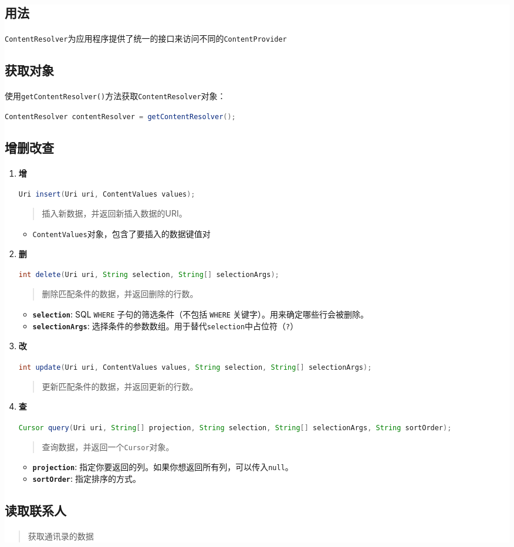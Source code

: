 ## 用法

`ContentResolver`为应用程序提供了统一的接口来访问不同的`ContentProvider`

## 获取对象

使用`getContentResolver()`方法获取`ContentResolver`对象：

```java
ContentResolver contentResolver = getContentResolver();
```

## 增删改查

1. **增**

   ```java
   Uri insert(Uri uri, ContentValues values);
   ```

   > 插入新数据，并返回新插入数据的URI。

   * `ContentValues`对象，包含了要插入的数据键值对

2. **删**

   ```java
   int delete(Uri uri, String selection, String[] selectionArgs);
   ```

   > 删除匹配条件的数据，并返回删除的行数。

   * **`selection`**: SQL `WHERE` 子句的筛选条件（不包括 `WHERE` 关键字）。用来确定哪些行会被删除。
   * **`selectionArgs`**: 选择条件的参数数组。用于替代`selection`中占位符（`?`）

3. **改**

   ```java
   int update(Uri uri, ContentValues values, String selection, String[] selectionArgs);
   ```

   > 更新匹配条件的数据，并返回更新的行数。

4. **查**

   ```java
   Cursor query(Uri uri, String[] projection, String selection, String[] selectionArgs, String sortOrder);
   ```

   > 查询数据，并返回一个`Cursor`对象。

   * **`projection`**: 指定你要返回的列。如果你想返回所有列，可以传入`null`。
   * **`sortOrder`**: 指定排序的方式。

## 读取联系人

> 获取通讯录的数据
